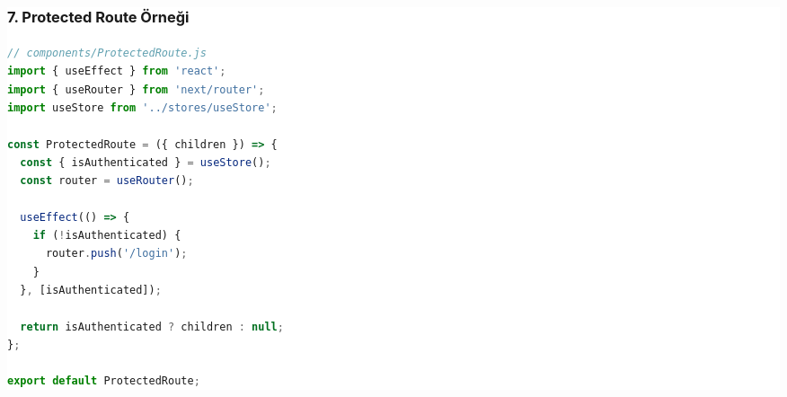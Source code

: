 ### 7. Protected Route Örneği

```javascript
// components/ProtectedRoute.js
import { useEffect } from 'react';
import { useRouter } from 'next/router';
import useStore from '../stores/useStore';

const ProtectedRoute = ({ children }) => {
  const { isAuthenticated } = useStore();
  const router = useRouter();

  useEffect(() => {
    if (!isAuthenticated) {
      router.push('/login');
    }
  }, [isAuthenticated]);

  return isAuthenticated ? children : null;
};

export default ProtectedRoute;
``` 